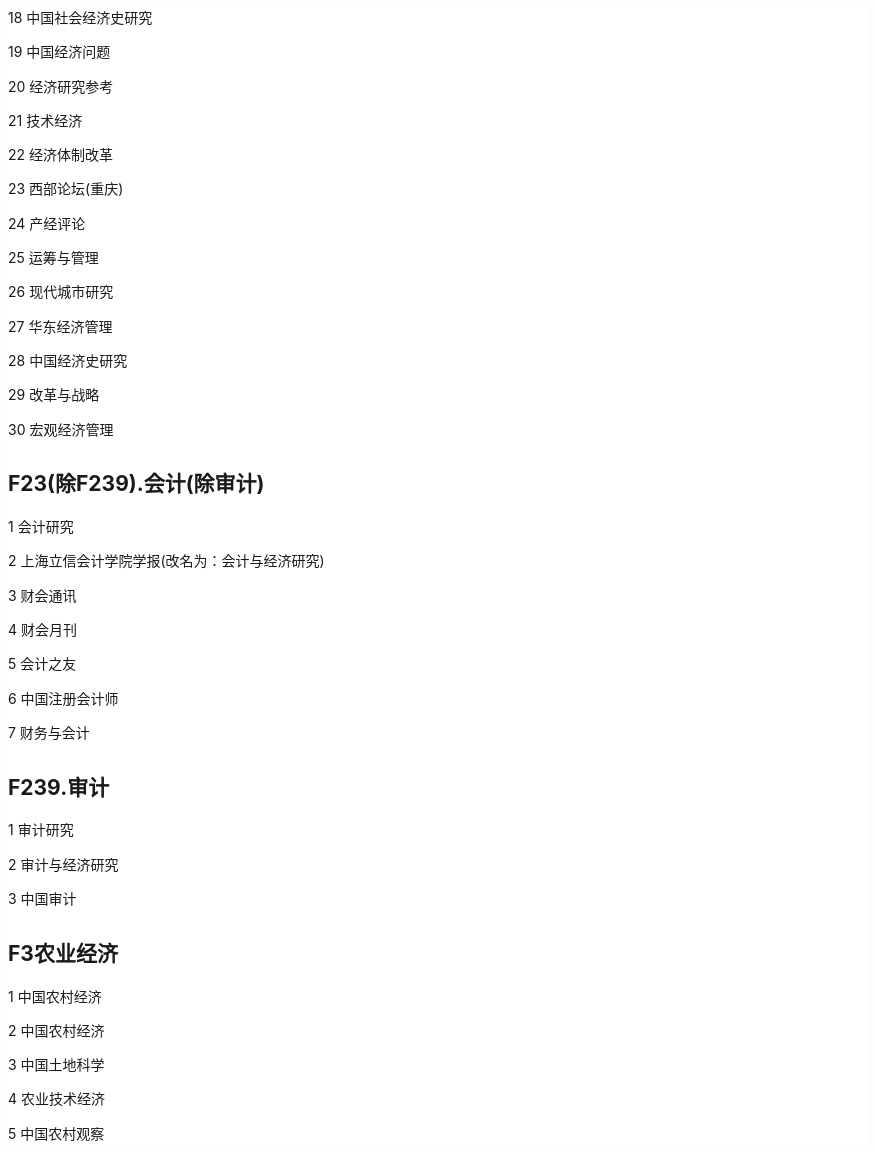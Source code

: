 18	中国社会经济史研究

19	中国经济问题

20	经济研究参考

21	技术经济

22	经济体制改革

23	西部论坛(重庆)

24	产经评论

25	运筹与管理

26	现代城市研究

27	华东经济管理

28	中国经济史研究

29	改革与战略

30	宏观经济管理

## F23(除F239).会计(除审计)

1	会计研究

2	上海立信会计学院学报(改名为：会计与经济研究)

3	财会通讯

4	财会月刊

5	会计之友

6	中国注册会计师

7	财务与会计

## F239.审计

1	审计研究

2	审计与经济研究

3	中国审计

## F3农业经济

1	中国农村经济

2	中国农村经济

3	中国土地科学

4	农业技术经济

5	中国农村观察
